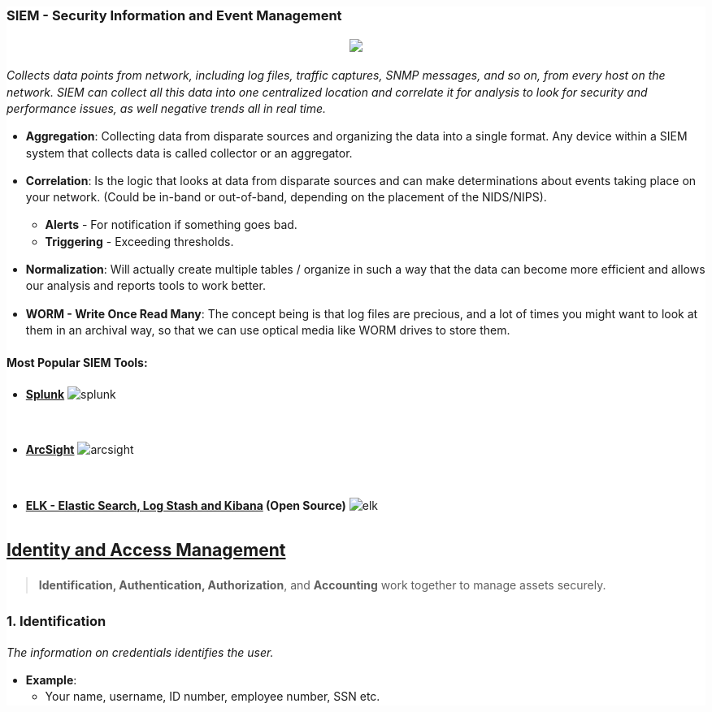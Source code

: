 ### SIEM -  Security Information and Event Management
<p align="center">
<img width="90%" src="https://secureops.com/wp-content/uploads/2020/01/components-of-siem.jpg" />
</p>

*Collects data points from network, including log files, traffic captures, SNMP messages, and so on, from every host on the network. SIEM can collect all this data into one centralized location and correlate it for analysis to look for security and performance issues, as well negative trends all in real time.*

* **Aggregation**: Collecting data from disparate sources and organizing the data into a single format. Any device within a SIEM system that collects data is called collector or an aggregator.

* **Correlation**: Is the logic that looks at data from disparate sources and can make determinations about events taking place on your network. (Could be in-band or out-of-band, depending on the placement of the NIDS/NIPS).
	* **Alerts** - For notification if something goes bad.
	* **Triggering** - Exceeding thresholds.

* **Normalization**: Will actually create multiple tables / organize in such a way that the data can become more efficient and allows our analysis and reports tools to work better.

* **WORM - Write Once Read Many**: The concept being is that log files are precious, and a lot of times you might want to look at them in an archival way, so that we can use optical media like WORM drives to store them.

#### Most Popular SIEM Tools:

* **[Splunk](https://www.splunk.com/)**
	![splunk](https://www.splunk.com/content/dam/splunk2/images/screenshots/platform-journey/conflaunch/SS-UI-Light-Mode-frame.png)

<br>

* **[ArcSight](https://www.microfocus.com/en-us/products/siem-security-information-event-management/overview)**
	![arcsight](https://i.ytimg.com/vi/N7J0EwdbKF0/maxresdefault.jpg)

<br>

* **[ELK - Elastic Search, Log Stash and Kibana](https://www.elastic.co/what-is/elk-stack) (Open Source)**
	![elk](https://i.imgur.com/lydtCwn.png)

## <u>Identity and Access Management</u>
> **Identification, Authentication, Authorization**, and **Accounting** work together to manage assets securely.

### 1. **Identification**
*The information on credentials identifies the user.*

- **Example**: 
  - Your name, username, ID number, employee number, SSN etc.
